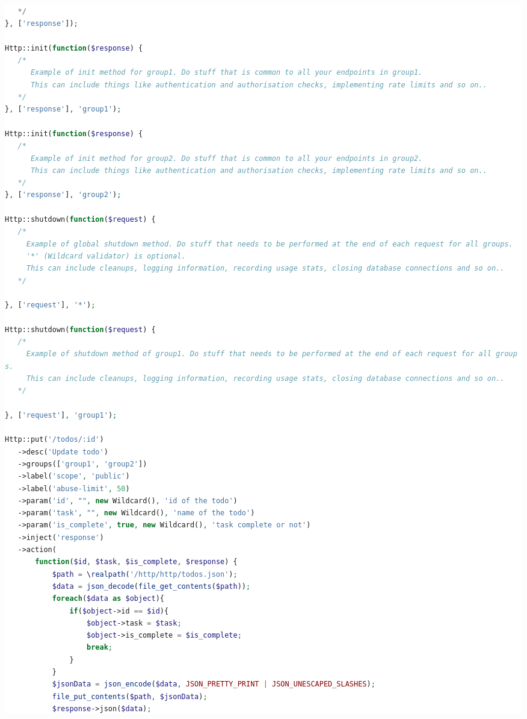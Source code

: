 ```php
   */
}, ['response']);

Http::init(function($response) {
   /* 
      Example of init method for group1. Do stuff that is common to all your endpoints in group1.
      This can include things like authentication and authorisation checks, implementing rate limits and so on..
   */
}, ['response'], 'group1');

Http::init(function($response) {
   /* 
      Example of init method for group2. Do stuff that is common to all your endpoints in group2. 
      This can include things like authentication and authorisation checks, implementing rate limits and so on..
   */
}, ['response'], 'group2');

Http::shutdown(function($request) {
   /* 
     Example of global shutdown method. Do stuff that needs to be performed at the end of each request for all groups.
     '*' (Wildcard validator) is optional.
     This can include cleanups, logging information, recording usage stats, closing database connections and so on..
   */

}, ['request'], '*');

Http::shutdown(function($request) {
   /* 
     Example of shutdown method of group1. Do stuff that needs to be performed at the end of each request for all groups.
     This can include cleanups, logging information, recording usage stats, closing database connections and so on..
   */

}, ['request'], 'group1');

Http::put('/todos/:id')
   ->desc('Update todo')
   ->groups(['group1', 'group2'])
   ->label('scope', 'public')
   ->label('abuse-limit', 50)
   ->param('id', "", new Wildcard(), 'id of the todo')
   ->param('task', "", new Wildcard(), 'name of the todo')
   ->param('is_complete', true, new Wildcard(), 'task complete or not')
   ->inject('response')
   ->action(
       function($id, $task, $is_complete, $response) {
           $path = \realpath('/http/http/todos.json');
           $data = json_decode(file_get_contents($path));
           foreach($data as $object){
               if($object->id == $id){
                   $object->task = $task;
                   $object->is_complete = $is_complete;
                   break;
               }
           }
           $jsonData = json_encode($data, JSON_PRETTY_PRINT | JSON_UNESCAPED_SLASHES);
           file_put_contents($path, $jsonData);
           $response->json($data);
```